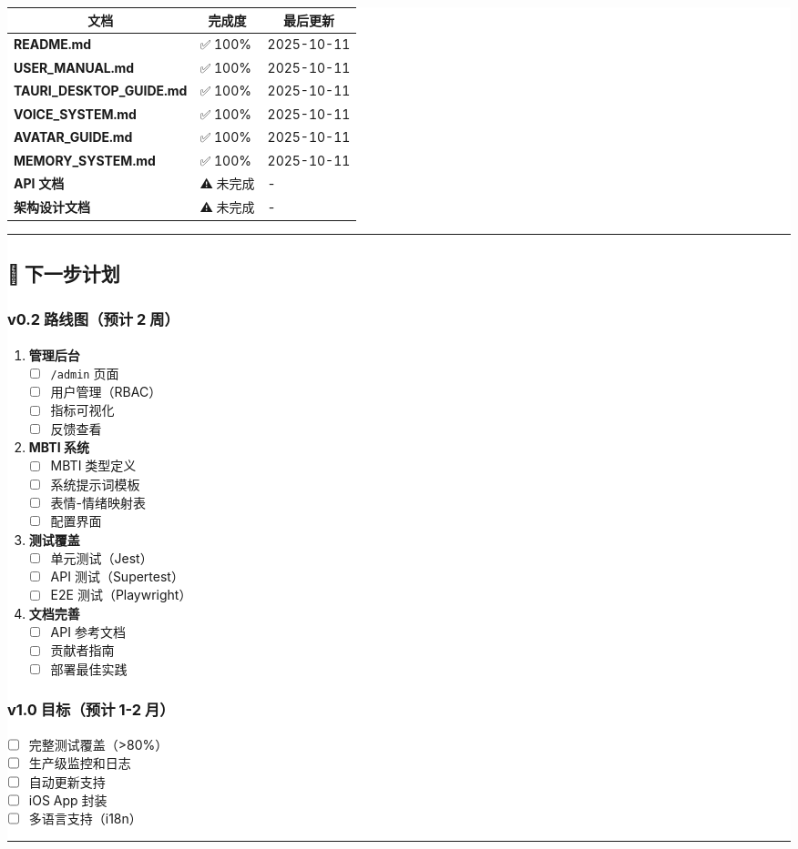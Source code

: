 | 文档 | 完成度 | 最后更新 |
|------|--------|---------|
| **README.md** | ✅ 100% | 2025-10-11 |
| **USER_MANUAL.md** | ✅ 100% | 2025-10-11 |
| **TAURI_DESKTOP_GUIDE.md** | ✅ 100% | 2025-10-11 |
| **VOICE_SYSTEM.md** | ✅ 100% | 2025-10-11 |
| **AVATAR_GUIDE.md** | ✅ 100% | 2025-10-11 |
| **MEMORY_SYSTEM.md** | ✅ 100% | 2025-10-11 |
| **API 文档** | ⚠️ 未完成 | - |
| **架构设计文档** | ⚠️ 未完成 | - |

---

## 🚀 下一步计划

### v0.2 路线图（预计 2 周）

1. **管理后台**
   - [ ] `/admin` 页面
   - [ ] 用户管理（RBAC）
   - [ ] 指标可视化
   - [ ] 反馈查看

2. **MBTI 系统**
   - [ ] MBTI 类型定义
   - [ ] 系统提示词模板
   - [ ] 表情-情绪映射表
   - [ ] 配置界面

3. **测试覆盖**
   - [ ] 单元测试（Jest）
   - [ ] API 测试（Supertest）
   - [ ] E2E 测试（Playwright）

4. **文档完善**
   - [ ] API 参考文档
   - [ ] 贡献者指南
   - [ ] 部署最佳实践

### v1.0 目标（预计 1-2 月）

- [ ] 完整测试覆盖（>80%）
- [ ] 生产级监控和日志
- [ ] 自动更新支持
- [ ] iOS App 封装
- [ ] 多语言支持（i18n）

---